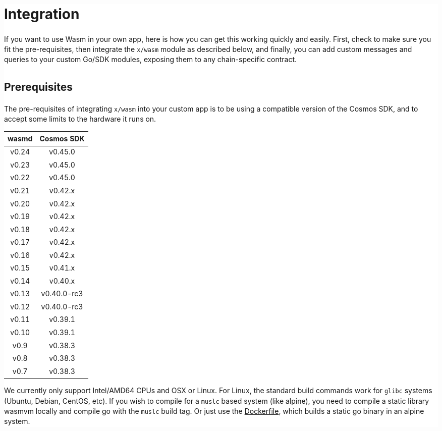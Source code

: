 # Integration

If you want to use Wasm in your own app, here is how you can get this working
quickly and easily. First, check to make sure you fit the pre-requisites, then
integrate the `x/wasm` module as described below, and finally, you can add
custom messages and queries to your custom Go/SDK modules, exposing them to any
chain-specific contract.

## Prerequisites

The pre-requisites of integrating `x/wasm` into your custom app is to be using a
compatible version of the Cosmos SDK, and to accept some limits to the hardware
it runs on.

| wasmd | Cosmos SDK  |
| :---: | :---------: |
| v0.24 |   v0.45.0   |
| v0.23 |   v0.45.0   |
| v0.22 |   v0.45.0   |
| v0.21 |   v0.42.x   |
| v0.20 |   v0.42.x   |
| v0.19 |   v0.42.x   |
| v0.18 |   v0.42.x   |
| v0.17 |   v0.42.x   |
| v0.16 |   v0.42.x   |
| v0.15 |   v0.41.x   |
| v0.14 |   v0.40.x   |
| v0.13 | v0.40.0-rc3 |
| v0.12 | v0.40.0-rc3 |
| v0.11 |   v0.39.1   |
| v0.10 |   v0.39.1   |
| v0.9  |   v0.38.3   |
| v0.8  |   v0.38.3   |
| v0.7  |   v0.38.3   |

We currently only support Intel/AMD64 CPUs and OSX or Linux. For Linux, the
standard build commands work for `glibc` systems (Ubuntu, Debian, CentOS, etc).
If you wish to compile for a `muslc` based system (like alpine), you need to
compile a static library wasmvm locally and compile go with the `muslc` build
tag. Or just use the [Dockerfile](./Dockerfile), which builds a static go binary
in an alpine system.
